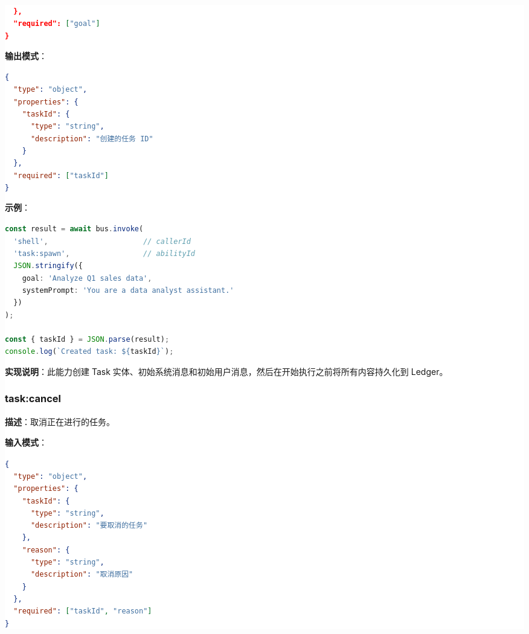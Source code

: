 ```json
  },
  "required": ["goal"]
}
```

**输出模式**：
```json
{
  "type": "object",
  "properties": {
    "taskId": {
      "type": "string",
      "description": "创建的任务 ID"
    }
  },
  "required": ["taskId"]
}
```

**示例**：
```typescript
const result = await bus.invoke(
  'shell',                      // callerId
  'task:spawn',                 // abilityId
  JSON.stringify({
    goal: 'Analyze Q1 sales data',
    systemPrompt: 'You are a data analyst assistant.'
  })
);

const { taskId } = JSON.parse(result);
console.log(`Created task: ${taskId}`);
```

**实现说明**：此能力创建 Task 实体、初始系统消息和初始用户消息，然后在开始执行之前将所有内容持久化到 Ledger。

### task:cancel

**描述**：取消正在进行的任务。

**输入模式**：
```json
{
  "type": "object",
  "properties": {
    "taskId": {
      "type": "string",
      "description": "要取消的任务"
    },
    "reason": {
      "type": "string",
      "description": "取消原因"
    }
  },
  "required": ["taskId", "reason"]
}
```
